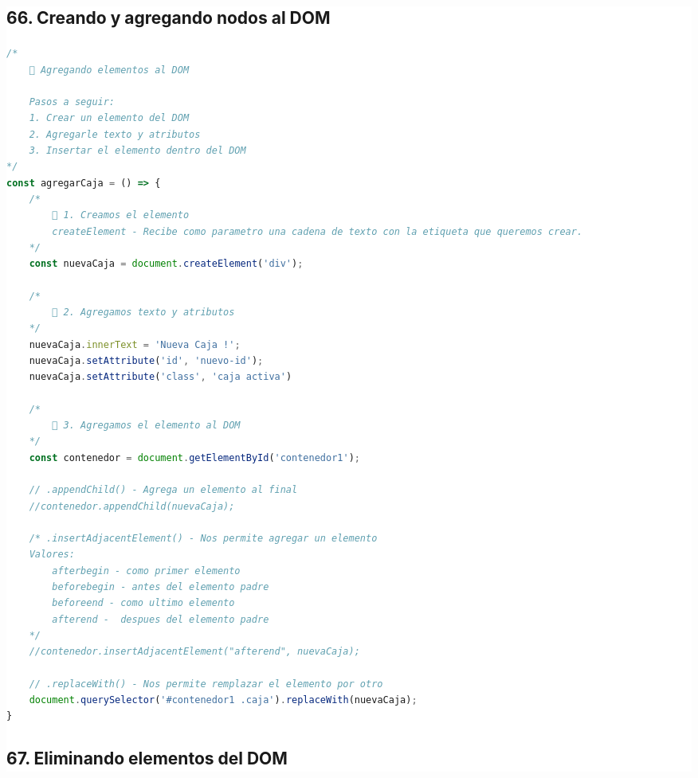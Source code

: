 
## 66. Creando y agregando nodos al DOM

```js
/*
	📌 Agregando elementos al DOM
	
	Pasos a seguir:
	1. Crear un elemento del DOM
	2. Agregarle texto y atributos
	3. Insertar el elemento dentro del DOM
*/
const agregarCaja = () => {
    /*
		📌 1. Creamos el elemento
		createElement - Recibe como parametro una cadena de texto con la etiqueta que queremos crear.
	*/
    const nuevaCaja = document.createElement('div');

    /*
		📌 2. Agregamos texto y atributos
	*/
    nuevaCaja.innerText = 'Nueva Caja !';
    nuevaCaja.setAttribute('id', 'nuevo-id');
    nuevaCaja.setAttribute('class', 'caja activa')

    /*
		📌 3. Agregamos el elemento al DOM
	*/
    const contenedor = document.getElementById('contenedor1');

    // .appendChild() - Agrega un elemento al final
    //contenedor.appendChild(nuevaCaja);

    /* .insertAdjacentElement() - Nos permite agregar un elemento 
	Valores:
		afterbegin - como primer elemento
		beforebegin - antes del elemento padre
		beforeend - como ultimo elemento
		afterend -  despues del elemento padre
	*/
    //contenedor.insertAdjacentElement("afterend", nuevaCaja);

    // .replaceWith() - Nos permite remplazar el elemento por otro
    document.querySelector('#contenedor1 .caja').replaceWith(nuevaCaja);
}
```

## 67. Eliminando elementos del DOM
